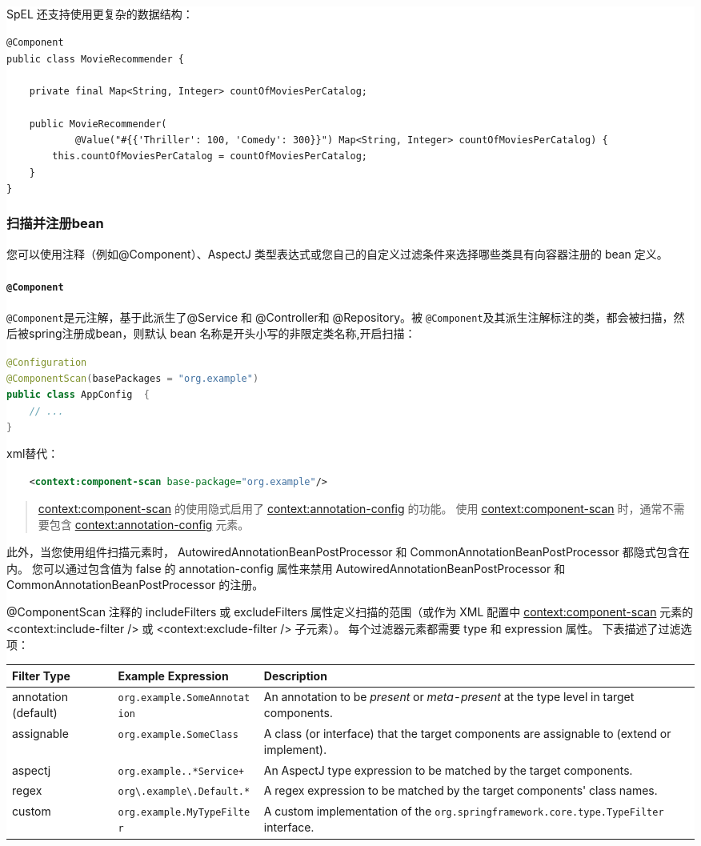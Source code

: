 SpEL 还支持使用更复杂的数据结构：

```
@Component
public class MovieRecommender {

    private final Map<String, Integer> countOfMoviesPerCatalog;

    public MovieRecommender(
            @Value("#{{'Thriller': 100, 'Comedy': 300}}") Map<String, Integer> countOfMoviesPerCatalog) {
        this.countOfMoviesPerCatalog = countOfMoviesPerCatalog;
    }
}
```

### 扫描并注册bean

您可以使用注释（例如@Component）、AspectJ 类型表达式或您自己的自定义过滤条件来选择哪些类具有向容器注册的 bean 定义。

#### `@Component`

`@Component`是元注解，基于此派生了@Service 和 @Controller和 @Repository。被 `@Component`及其派生注解标注的类，都会被扫描，然后被spring注册成bean，则默认 bean 名称是开头小写的非限定类名称,开启扫描：

```java
@Configuration
@ComponentScan(basePackages = "org.example")
public class AppConfig  {
    // ...
}
```

xml替代：

```xml
    <context:component-scan base-package="org.example"/>
```

> [context:component-scan](context:component-scan) 的使用隐式启用了 [context:annotation-config](context:annotation-config) 的功能。 使用 [context:component-scan](context:component-scan) 时，通常不需要包含 [context:annotation-config](context:annotation-config) 元素。

此外，当您使用组件扫描元素时， AutowiredAnnotationBeanPostProcessor 和 CommonAnnotationBeanPostProcessor 都隐式包含在内。 您可以通过包含值为 false 的 annotation-config 属性来禁用 AutowiredAnnotationBeanPostProcessor 和 CommonAnnotationBeanPostProcessor 的注册。

@ComponentScan 注释的 includeFilters 或 excludeFilters 属性定义扫描的范围（或作为 XML 配置中 [context:component-scan](context:component-scan) 元素的 <context:include-filter /> 或 <context:exclude-filter /> 子元素）。 每个过滤器元素都需要 type 和 expression 属性。 下表描述了过滤选项：

| Filter Type          | Example Expression           | Description                                                  |
| :------------------- | :--------------------------- | :----------------------------------------------------------- |
| annotation (default) | `org.example.SomeAnnotation` | An annotation to be *present* or *meta-present* at the type level in target components. |
| assignable           | `org.example.SomeClass`      | A class (or interface) that the target components are assignable to (extend or implement). |
| aspectj              | `org.example..*Service+`     | An AspectJ type expression to be matched by the target components. |
| regex                | `org\.example\.Default.*`    | A regex expression to be matched by the target components' class names. |
| custom               | `org.example.MyTypeFilter`   | A custom implementation of the `org.springframework.core.type.TypeFilter` interface. |
